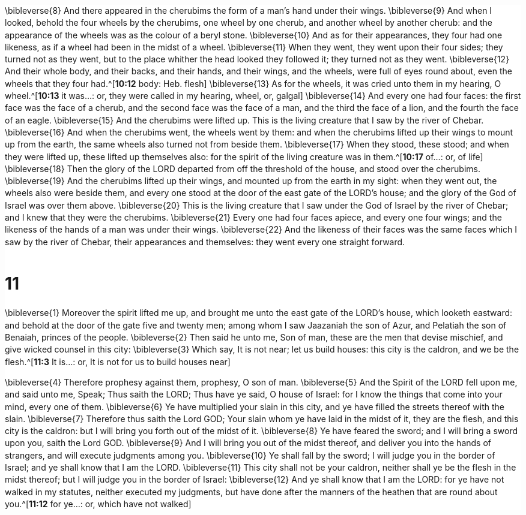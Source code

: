 



\bibleverse{8} And there appeared in the cherubims the form of a man’s hand under their wings. \bibleverse{9} And when I looked, behold the four wheels by the cherubims, one wheel by one cherub, and another wheel by another cherub: and the appearance of the wheels was as the colour of a beryl stone. \bibleverse{10} And as for their appearances, they four had one likeness, as if a wheel had been in the midst of a wheel. \bibleverse{11} When they went, they went upon their four sides; they turned not as they went, but to the place whither the head looked they followed it; they turned not as they went. \bibleverse{12} And their whole body, and their backs, and their hands, and their wings, and the wheels, were full of eyes round about, even the wheels that they four had.^[**10:12** body: Heb. flesh] \bibleverse{13} As for the wheels, it was cried unto them in my hearing, O wheel.^[**10:13** it was…: or, they were called in my hearing, wheel, or, galgal] \bibleverse{14} And every one had four faces: the first face was the face of a cherub, and the second face was the face of a man, and the third the face of a lion, and the fourth the face of an eagle. \bibleverse{15} And the cherubims were lifted up. This is the living creature that I saw by the river of Chebar. \bibleverse{16} And when the cherubims went, the wheels went by them: and when the cherubims lifted up their wings to mount up from the earth, the same wheels also turned not from beside them. \bibleverse{17} When they stood, these stood; and when they were lifted up, these lifted up themselves also: for the spirit of the living creature was in them.^[**10:17** of…: or, of life] \bibleverse{18} Then the glory of the LORD departed from off the threshold of the house, and stood over the cherubims. \bibleverse{19} And the cherubims lifted up their wings, and mounted up from the earth in my sight: when they went out, the wheels also were beside them, and every one stood at the door of the east gate of the LORD’s house; and the glory of the God of Israel was over them above. \bibleverse{20} This is the living creature that I saw under the God of Israel by the river of Chebar; and I knew that they were the cherubims. \bibleverse{21} Every one had four faces apiece, and every one four wings; and the likeness of the hands of a man was under their wings. \bibleverse{22} And the likeness of their faces was the same faces which I saw by the river of Chebar, their appearances and themselves: they went every one straight forward.


 

# 11 
\bibleverse{1} Moreover the spirit lifted me up, and brought me unto the east gate of the LORD’s house, which looketh eastward: and behold at the door of the gate five and twenty men; among whom I saw Jaazaniah the son of Azur, and Pelatiah the son of Benaiah, princes of the people. \bibleverse{2} Then said he unto me, Son of man, these are the men that devise mischief, and give wicked counsel in this city: \bibleverse{3} Which say, It is not near; let us build houses: this city is the caldron, and we be the flesh.^[**11:3** It is…: or, It is not for us to build houses near] 


\bibleverse{4} Therefore prophesy against them, prophesy, O son of man. \bibleverse{5} And the Spirit of the LORD fell upon me, and said unto me, Speak; Thus saith the LORD; Thus have ye said, O house of Israel: for I know the things that come into your mind, every one of them. \bibleverse{6} Ye have multiplied your slain in this city, and ye have filled the streets thereof with the slain. \bibleverse{7} Therefore thus saith the Lord GOD; Your slain whom ye have laid in the midst of it, they are the flesh, and this city is the caldron: but I will bring you forth out of the midst of it. \bibleverse{8} Ye have feared the sword; and I will bring a sword upon you, saith the Lord GOD. \bibleverse{9} And I will bring you out of the midst thereof, and deliver you into the hands of strangers, and will execute judgments among you. \bibleverse{10} Ye shall fall by the sword; I will judge you in the border of Israel; and ye shall know that I am the LORD. \bibleverse{11} This city shall not be your caldron, neither shall ye be the flesh in the midst thereof; but I will judge you in the border of Israel: \bibleverse{12} And ye shall know that I am the LORD: for ye have not walked in my statutes, neither executed my judgments, but have done after the manners of the heathen that are round about you.^[**11:12** for ye…: or, which have not walked] 
